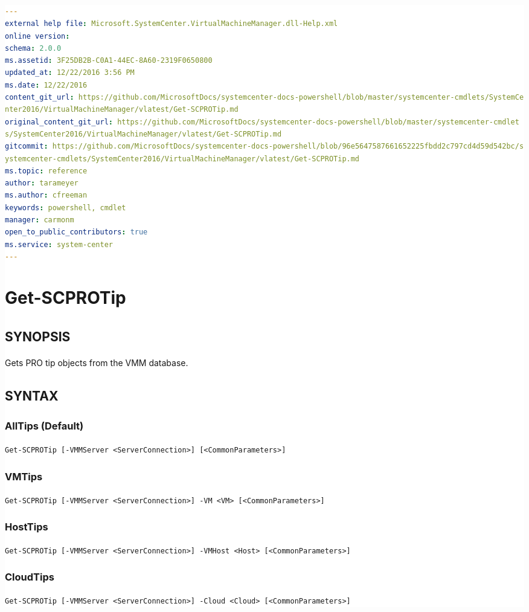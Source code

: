 ```yaml
---
external help file: Microsoft.SystemCenter.VirtualMachineManager.dll-Help.xml
online version: 
schema: 2.0.0
ms.assetid: 3F25DB2B-C0A1-44EC-8A60-2319F0650800
updated_at: 12/22/2016 3:56 PM
ms.date: 12/22/2016
content_git_url: https://github.com/MicrosoftDocs/systemcenter-docs-powershell/blob/master/systemcenter-cmdlets/SystemCenter2016/VirtualMachineManager/vlatest/Get-SCPROTip.md
original_content_git_url: https://github.com/MicrosoftDocs/systemcenter-docs-powershell/blob/master/systemcenter-cmdlets/SystemCenter2016/VirtualMachineManager/vlatest/Get-SCPROTip.md
gitcommit: https://github.com/MicrosoftDocs/systemcenter-docs-powershell/blob/96e5647587661652225fbdd2c797cd4d59d542bc/systemcenter-cmdlets/SystemCenter2016/VirtualMachineManager/vlatest/Get-SCPROTip.md
ms.topic: reference
author: tarameyer
ms.author: cfreeman
keywords: powershell, cmdlet
manager: carmonm
open_to_public_contributors: true
ms.service: system-center
---
```


# Get-SCPROTip

## SYNOPSIS
Gets PRO tip objects from the VMM database.

## SYNTAX

### AllTips (Default)
```
Get-SCPROTip [-VMMServer <ServerConnection>] [<CommonParameters>]
```

### VMTips
```
Get-SCPROTip [-VMMServer <ServerConnection>] -VM <VM> [<CommonParameters>]
```

### HostTips
```
Get-SCPROTip [-VMMServer <ServerConnection>] -VMHost <Host> [<CommonParameters>]
```

### CloudTips
```
Get-SCPROTip [-VMMServer <ServerConnection>] -Cloud <Cloud> [<CommonParameters>]
```
